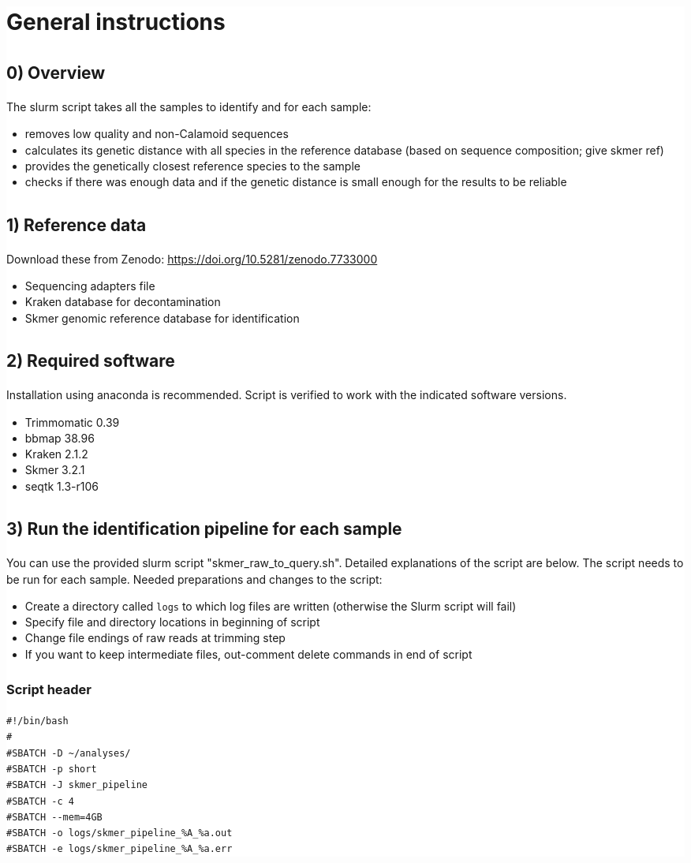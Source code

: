 
# General instructions

## 0) Overview
The slurm script takes all the samples to identify and for each sample:
- removes low quality and non-Calamoid sequences
- calculates its genetic distance with all species in the reference database (based on sequence composition; give skmer ref)
- provides the genetically closest reference species to the sample
- checks if there was enough data and if the genetic distance is small enough for the results to be reliable


## 1) Reference data
Download these from Zenodo: https://doi.org/10.5281/zenodo.7733000
- Sequencing adapters file
- Kraken database for decontamination
- Skmer genomic reference database for identification


## 2) Required software
Installation using anaconda is recommended. Script is verified to work with the indicated software versions.
- Trimmomatic 0.39
- bbmap 38.96
- Kraken 2.1.2
- Skmer 3.2.1
- seqtk 1.3-r106  


## 3) Run the identification pipeline for each sample
You can use the provided slurm script "skmer_raw_to_query.sh". Detailed explanations of the script are below. The script needs to be run for each sample. Needed preparations and changes to the script:
- Create a directory called `logs` to which log files are written (otherwise the Slurm script will fail)
- Specify file and directory locations in beginning of script
- Change file endings of raw reads at trimming step
- If you want to keep intermediate files, out-comment delete commands in end of script

### Script header
```
#!/bin/bash
#
#SBATCH -D ~/analyses/
#SBATCH -p short
#SBATCH -J skmer_pipeline
#SBATCH -c 4
#SBATCH --mem=4GB
#SBATCH -o logs/skmer_pipeline_%A_%a.out
#SBATCH -e logs/skmer_pipeline_%A_%a.err
```
